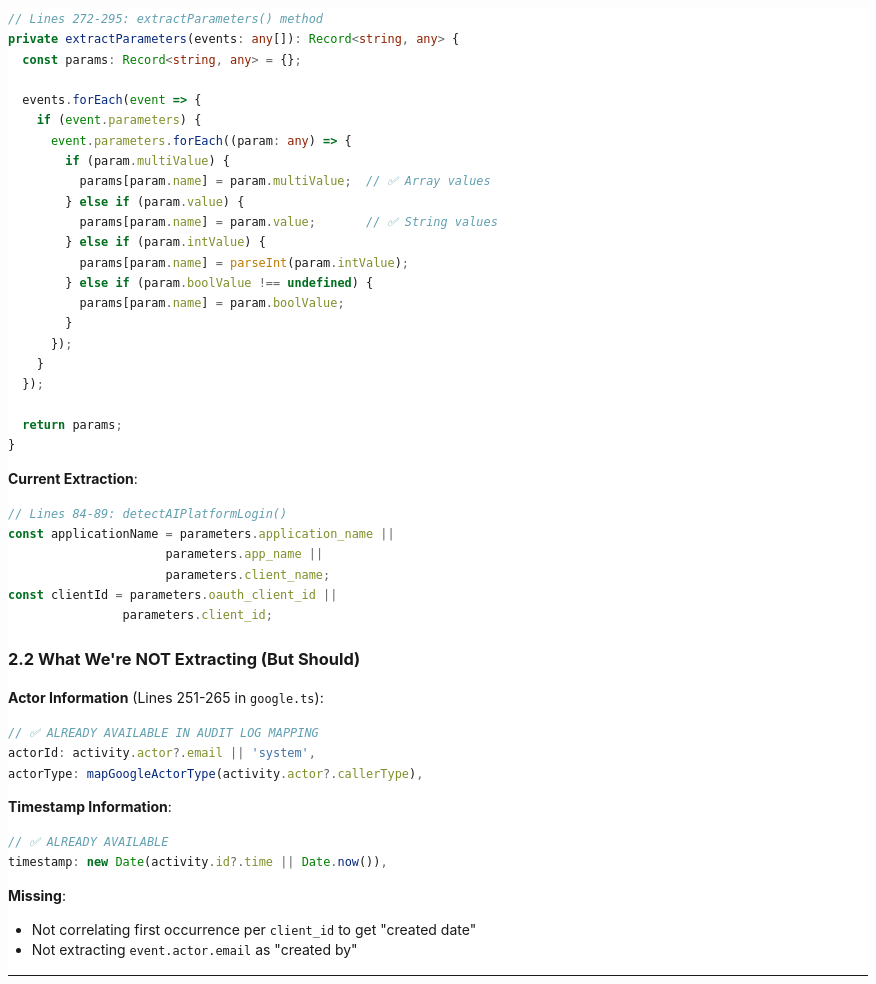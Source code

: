 ```typescript
// Lines 272-295: extractParameters() method
private extractParameters(events: any[]): Record<string, any> {
  const params: Record<string, any> = {};
  
  events.forEach(event => {
    if (event.parameters) {
      event.parameters.forEach((param: any) => {
        if (param.multiValue) {
          params[param.name] = param.multiValue;  // ✅ Array values
        } else if (param.value) {
          params[param.name] = param.value;       // ✅ String values
        } else if (param.intValue) {
          params[param.name] = parseInt(param.intValue);
        } else if (param.boolValue !== undefined) {
          params[param.name] = param.boolValue;
        }
      });
    }
  });
  
  return params;
}
```

**Current Extraction**:
```typescript
// Lines 84-89: detectAIPlatformLogin()
const applicationName = parameters.application_name ||
                      parameters.app_name ||
                      parameters.client_name;
const clientId = parameters.oauth_client_id ||
                parameters.client_id;
```

### 2.2 What We're NOT Extracting (But Should)

**Actor Information** (Lines 251-265 in `google.ts`):
```typescript
// ✅ ALREADY AVAILABLE IN AUDIT LOG MAPPING
actorId: activity.actor?.email || 'system',
actorType: mapGoogleActorType(activity.actor?.callerType),
```

**Timestamp Information**:
```typescript
// ✅ ALREADY AVAILABLE
timestamp: new Date(activity.id?.time || Date.now()),
```

**Missing**:
- Not correlating first occurrence per `client_id` to get "created date"
- Not extracting `event.actor.email` as "created by"

---
